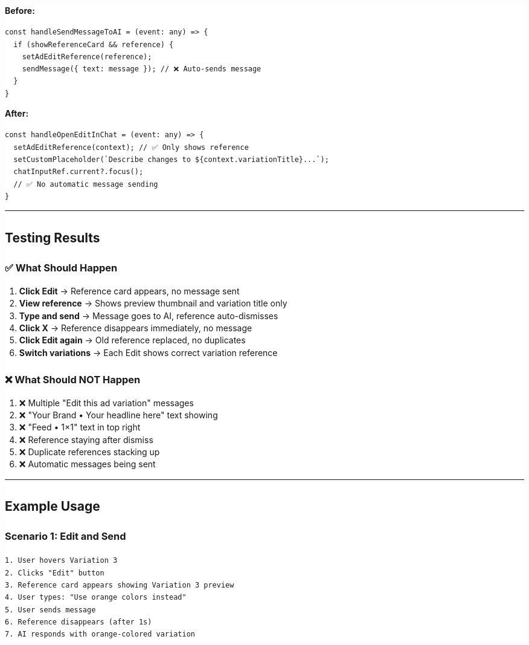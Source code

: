 **Before:**
```tsx
const handleSendMessageToAI = (event: any) => {
  if (showReferenceCard && reference) {
    setAdEditReference(reference);
    sendMessage({ text: message }); // ❌ Auto-sends message
  }
}
```

**After:**
```tsx
const handleOpenEditInChat = (event: any) => {
  setAdEditReference(context); // ✅ Only shows reference
  setCustomPlaceholder(`Describe changes to ${context.variationTitle}...`);
  chatInputRef.current?.focus();
  // ✅ No automatic message sending
}
```

---

## Testing Results

### ✅ What Should Happen

1. **Click Edit** → Reference card appears, no message sent
2. **View reference** → Shows preview thumbnail and variation title only
3. **Type and send** → Message goes to AI, reference auto-dismisses
4. **Click X** → Reference disappears immediately, no message
5. **Click Edit again** → Old reference replaced, no duplicates
6. **Switch variations** → Each Edit shows correct variation reference

### ❌ What Should NOT Happen

1. ❌ Multiple "Edit this ad variation" messages
2. ❌ "Your Brand • Your headline here" text showing
3. ❌ "Feed • 1×1" text in top right
4. ❌ Reference staying after dismiss
5. ❌ Duplicate references stacking up
6. ❌ Automatic messages being sent

---

## Example Usage

### Scenario 1: Edit and Send
```
1. User hovers Variation 3
2. Clicks "Edit" button
3. Reference card appears showing Variation 3 preview
4. User types: "Use orange colors instead"
5. User sends message
6. Reference disappears (after 1s)
7. AI responds with orange-colored variation
```

